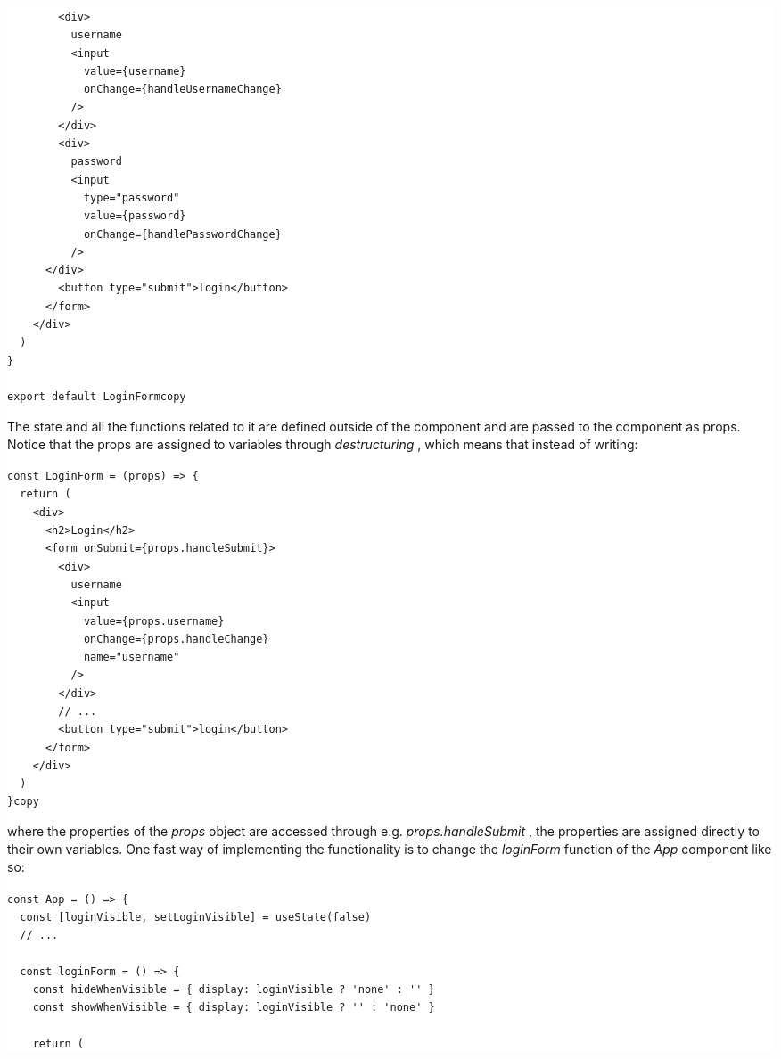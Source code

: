 ```
        <div>
          username
          <input
            value={username}
            onChange={handleUsernameChange}
          />
        </div>
        <div>
          password
          <input
            type="password"
            value={password}
            onChange={handlePasswordChange}
          />
      </div>
        <button type="submit">login</button>
      </form>
    </div>
  )
}

export default LoginFormcopy
```

The state and all the functions related to it are defined outside of the component and are passed to the component as props.
Notice that the props are assigned to variables through _destructuring_ , which means that instead of writing:
```
const LoginForm = (props) => {
  return (
    <div>
      <h2>Login</h2>
      <form onSubmit={props.handleSubmit}>
        <div>
          username
          <input
            value={props.username}
            onChange={props.handleChange}
            name="username"
          />
        </div>
        // ...
        <button type="submit">login</button>
      </form>
    </div>
  )
}copy
```

where the properties of the _props_ object are accessed through e.g. _props.handleSubmit_ , the properties are assigned directly to their own variables.
One fast way of implementing the functionality is to change the _loginForm_ function of the _App_ component like so:
```
const App = () => {
  const [loginVisible, setLoginVisible] = useState(false)
  // ...

  const loginForm = () => {
    const hideWhenVisible = { display: loginVisible ? 'none' : '' }
    const showWhenVisible = { display: loginVisible ? '' : 'none' }

    return (
```
